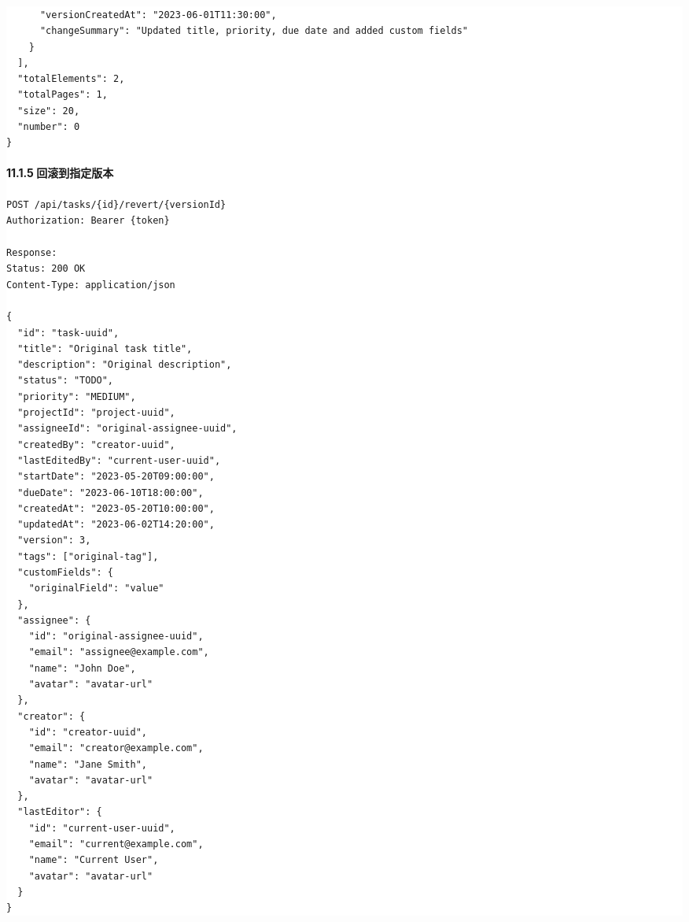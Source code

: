 ```
      "versionCreatedAt": "2023-06-01T11:30:00",
      "changeSummary": "Updated title, priority, due date and added custom fields"
    }
  ],
  "totalElements": 2,
  "totalPages": 1,
  "size": 20,
  "number": 0
}
```

#### 11.1.5 回滚到指定版本

```
POST /api/tasks/{id}/revert/{versionId}
Authorization: Bearer {token}

Response:
Status: 200 OK
Content-Type: application/json

{
  "id": "task-uuid",
  "title": "Original task title",
  "description": "Original description",
  "status": "TODO",
  "priority": "MEDIUM",
  "projectId": "project-uuid",
  "assigneeId": "original-assignee-uuid",
  "createdBy": "creator-uuid",
  "lastEditedBy": "current-user-uuid",
  "startDate": "2023-05-20T09:00:00",
  "dueDate": "2023-06-10T18:00:00",
  "createdAt": "2023-05-20T10:00:00",
  "updatedAt": "2023-06-02T14:20:00",
  "version": 3,
  "tags": ["original-tag"],
  "customFields": {
    "originalField": "value"
  },
  "assignee": {
    "id": "original-assignee-uuid",
    "email": "assignee@example.com",
    "name": "John Doe",
    "avatar": "avatar-url"
  },
  "creator": {
    "id": "creator-uuid",
    "email": "creator@example.com",
    "name": "Jane Smith",
    "avatar": "avatar-url"
  },
  "lastEditor": {
    "id": "current-user-uuid",
    "email": "current@example.com",
    "name": "Current User",
    "avatar": "avatar-url"
  }
}
```
